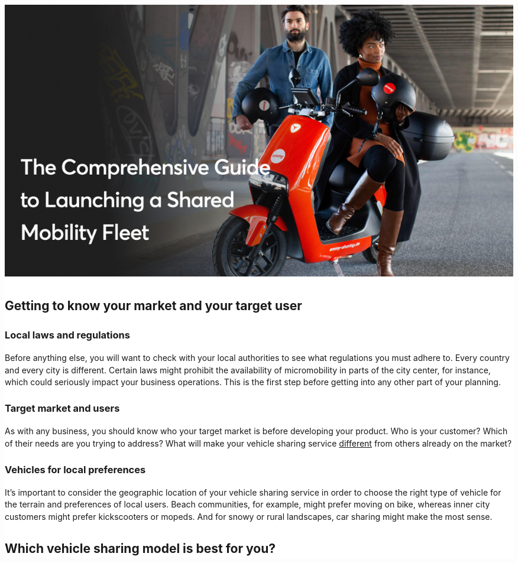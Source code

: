 ![](/uploads/2021/06/22/max-1.jpg)

## Getting to know your market and your target user

### Local laws and regulations

Before anything else, you will want to check with your local authorities to see what regulations you must adhere to. Every country and every city is different. Certain laws might prohibit the availability of micromobility in parts of the city center, for instance, which could seriously impact your business operations. This is the first step before getting into any other part of your planning.

### Target market and users

As with any business, you should know who your target market is before developing your product. Who is your customer? Which of their needs are you trying to address? What will make your vehicle sharing service [different](https://www.wundermobility.com/blog/how-to-make-your-shared-mobility-fleet-stand-out) from others already on the market?

### Vehicles for local preferences

It’s important to consider the geographic location of your vehicle sharing service in order to choose the right type of vehicle for the terrain and preferences of local users. Beach communities, for example, might prefer moving on bike, whereas inner city customers might prefer kickscooters or mopeds. And for snowy or rural landscapes, car sharing might make the most sense.

## Which vehicle sharing model is best for you?
